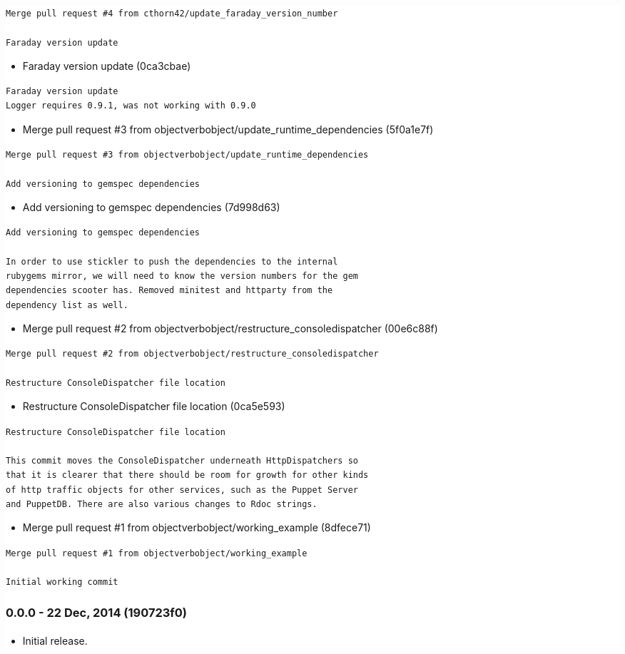 
```
Merge pull request #4 from cthorn42/update_faraday_version_number

Faraday version update
```
* Faraday version update (0ca3cbae)


```
Faraday version update
Logger requires 0.9.1, was not working with 0.9.0
```
* Merge pull request #3 from objectverbobject/update_runtime_dependencies (5f0a1e7f)


```
Merge pull request #3 from objectverbobject/update_runtime_dependencies

Add versioning to gemspec dependencies
```
* Add versioning to gemspec dependencies (7d998d63)


```
Add versioning to gemspec dependencies

In order to use stickler to push the dependencies to the internal
rubygems mirror, we will need to know the version numbers for the gem
dependencies scooter has. Removed minitest and httparty from the
dependency list as well.
```
* Merge pull request #2 from objectverbobject/restructure_consoledispatcher (00e6c88f)


```
Merge pull request #2 from objectverbobject/restructure_consoledispatcher

Restructure ConsoleDispatcher file location
```
* Restructure ConsoleDispatcher file location (0ca5e593)


```
Restructure ConsoleDispatcher file location

This commit moves the ConsoleDispatcher underneath HttpDispatchers so
that it is clearer that there should be room for growth for other kinds
of http traffic objects for other services, such as the Puppet Server
and PuppetDB. There are also various changes to Rdoc strings.
```
* Merge pull request #1 from objectverbobject/working_example (8dfece71)


```
Merge pull request #1 from objectverbobject/working_example

Initial working commit
```
### <a name = "0.0.0">0.0.0 - 22 Dec, 2014 (190723f0)

* Initial release.
